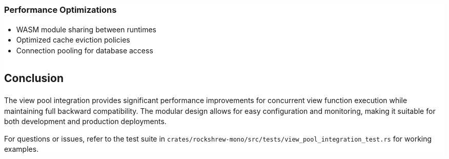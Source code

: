 ### Performance Optimizations
- WASM module sharing between runtimes
- Optimized cache eviction policies
- Connection pooling for database access

## Conclusion

The view pool integration provides significant performance improvements for concurrent view function execution while maintaining full backward compatibility. The modular design allows for easy configuration and monitoring, making it suitable for both development and production deployments.

For questions or issues, refer to the test suite in `crates/rockshrew-mono/src/tests/view_pool_integration_test.rs` for working examples.